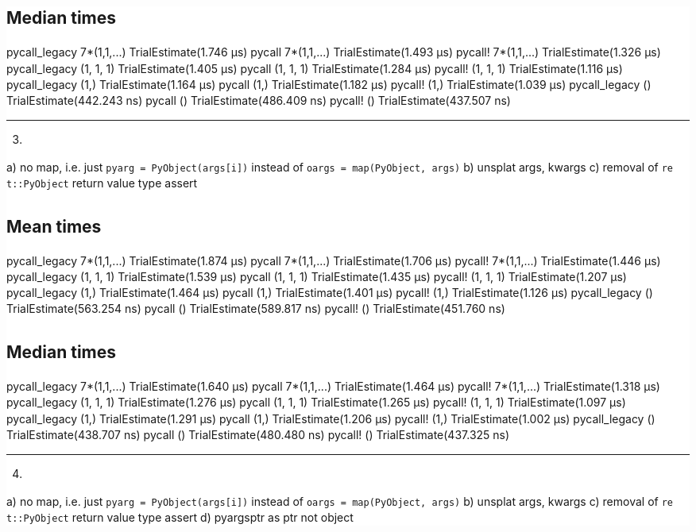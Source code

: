 Median times
----------
pycall_legacy 7*(1,1,...)        	TrialEstimate(1.746 μs)
pycall 7*(1,1,...)               	TrialEstimate(1.493 μs)
pycall! 7*(1,1,...)              	TrialEstimate(1.326 μs)
pycall_legacy (1, 1, 1)          	TrialEstimate(1.405 μs)
pycall (1, 1, 1)                 	TrialEstimate(1.284 μs)
pycall! (1, 1, 1)                	TrialEstimate(1.116 μs)
pycall_legacy (1,)               	TrialEstimate(1.164 μs)
pycall (1,)                      	TrialEstimate(1.182 μs)
pycall! (1,)                     	TrialEstimate(1.039 μs)
pycall_legacy ()                 	TrialEstimate(442.243 ns)
pycall ()                        	TrialEstimate(486.409 ns)
pycall! ()                       	TrialEstimate(437.507 ns)

--------------------------------------------------------------------------------
3)
a) no map, i.e. just `pyarg = PyObject(args[i])` instead of `oargs = map(PyObject, args)`
b) unsplat args, kwargs
c) removal of `ret::PyObject` return value type assert

Mean times
----------
pycall_legacy 7*(1,1,...)        	TrialEstimate(1.874 μs)
pycall 7*(1,1,...)               	TrialEstimate(1.706 μs)
pycall! 7*(1,1,...)              	TrialEstimate(1.446 μs)
pycall_legacy (1, 1, 1)          	TrialEstimate(1.539 μs)
pycall (1, 1, 1)                 	TrialEstimate(1.435 μs)
pycall! (1, 1, 1)                	TrialEstimate(1.207 μs)
pycall_legacy (1,)               	TrialEstimate(1.464 μs)
pycall (1,)                      	TrialEstimate(1.401 μs)
pycall! (1,)                     	TrialEstimate(1.126 μs)
pycall_legacy ()                 	TrialEstimate(563.254 ns)
pycall ()                        	TrialEstimate(589.817 ns)
pycall! ()                       	TrialEstimate(451.760 ns)

Median times
----------
pycall_legacy 7*(1,1,...)        	TrialEstimate(1.640 μs)
pycall 7*(1,1,...)               	TrialEstimate(1.464 μs)
pycall! 7*(1,1,...)              	TrialEstimate(1.318 μs)
pycall_legacy (1, 1, 1)          	TrialEstimate(1.276 μs)
pycall (1, 1, 1)                 	TrialEstimate(1.265 μs)
pycall! (1, 1, 1)                	TrialEstimate(1.097 μs)
pycall_legacy (1,)               	TrialEstimate(1.291 μs)
pycall (1,)                      	TrialEstimate(1.206 μs)
pycall! (1,)                     	TrialEstimate(1.002 μs)
pycall_legacy ()                 	TrialEstimate(438.707 ns)
pycall ()                        	TrialEstimate(480.480 ns)
pycall! ()                       	TrialEstimate(437.325 ns)

--------------------------------------------------------------------------------
4)
a) no map, i.e. just `pyarg = PyObject(args[i])` instead of `oargs = map(PyObject, args)`
b) unsplat args, kwargs
c) removal of `ret::PyObject` return value type assert
d) pyargsptr as ptr not object
